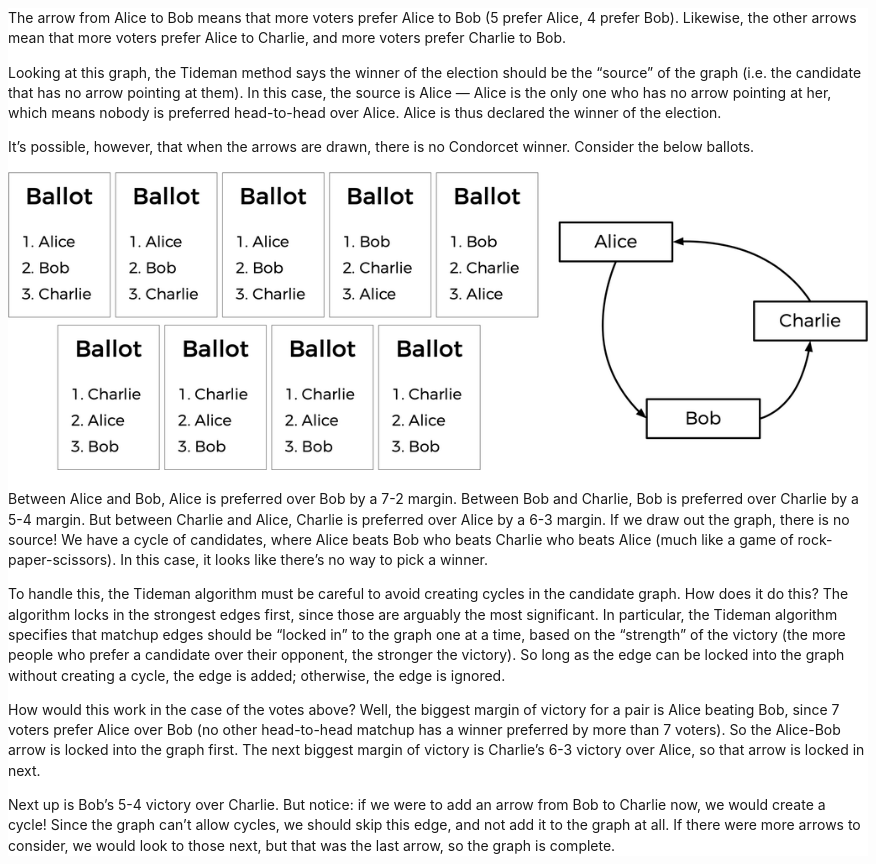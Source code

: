 </div>

The arrow from Alice to Bob means that more voters prefer Alice to Bob (5 prefer Alice, 4 prefer Bob). Likewise, the other arrows mean that more voters prefer Alice to Charlie, and more voters prefer Charlie to Bob.

Looking at this graph, the Tideman method says the winner of the election should be the “source” of the graph (i.e. the candidate that has no arrow pointing at them). In this case, the source is Alice — Alice is the only one who has no arrow pointing at her, which means nobody is preferred head-to-head over Alice. Alice is thus declared the winner of the election.

It’s possible, however, that when the arrows are drawn, there is no Condorcet winner. Consider the below ballots.

<div align=center>

![no_condorcet_1.png](https://github.com/ender8848/HavardX-cs50-problem-set-solutions/blob/main/source/no_condorcet_1.png)

</div>

Between Alice and Bob, Alice is preferred over Bob by a 7-2 margin. Between Bob and Charlie, Bob is preferred over Charlie by a 5-4 margin. But between Charlie and Alice, Charlie is preferred over Alice by a 6-3 margin. If we draw out the graph, there is no source! We have a cycle of candidates, where Alice beats Bob who beats Charlie who beats Alice (much like a game of rock-paper-scissors). In this case, it looks like there’s no way to pick a winner.

To handle this, the Tideman algorithm must be careful to avoid creating cycles in the candidate graph. How does it do this? The algorithm locks in the strongest edges first, since those are arguably the most significant. In particular, the Tideman algorithm specifies that matchup edges should be “locked in” to the graph one at a time, based on the “strength” of the victory (the more people who prefer a candidate over their opponent, the stronger the victory). So long as the edge can be locked into the graph without creating a cycle, the edge is added; otherwise, the edge is ignored.

How would this work in the case of the votes above? Well, the biggest margin of victory for a pair is Alice beating Bob, since 7 voters prefer Alice over Bob (no other head-to-head matchup has a winner preferred by more than 7 voters). So the Alice-Bob arrow is locked into the graph first. The next biggest margin of victory is Charlie’s 6-3 victory over Alice, so that arrow is locked in next.

Next up is Bob’s 5-4 victory over Charlie. But notice: if we were to add an arrow from Bob to Charlie now, we would create a cycle! Since the graph can’t allow cycles, we should skip this edge, and not add it to the graph at all. If there were more arrows to consider, we would look to those next, but that was the last arrow, so the graph is complete.
